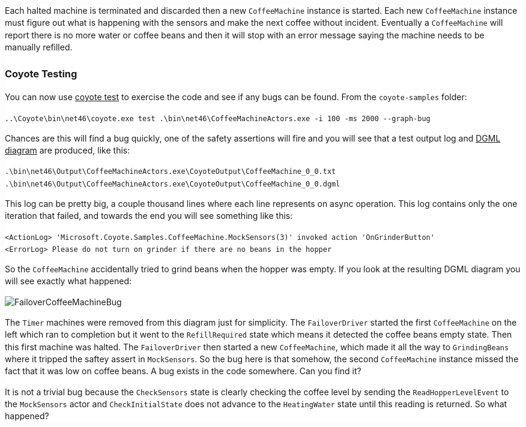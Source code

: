 Each halted machine is terminated and discarded then a new `CoffeeMachine` instance is started.  Each new `CoffeeMachine` instance
must figure out what is happening with the sensors and make the next coffee without incident.
Eventually a `CoffeeMachine` will report there is no more water or coffee beans and then it will stop with an error message
saying the machine needs to be manually refilled.

### Coyote Testing

You can now use [coyote test](/coyote/learn/tools/testing) to exercise the code and see if any bugs can be found.
From the `coyote-samples` folder:

```
..\Coyote\bin\net46\coyote.exe test .\bin\net46\CoffeeMachineActors.exe -i 100 -ms 2000 --graph-bug
```

Chances are this will find a bug quickly, one of the safety assertions will fire and you will see
that a test output log and [DGML diagram](../tools/dgml) are produced, like this:

```
.\bin\net46\Output\CoffeeMachineActors.exe\CoyoteOutput\CoffeeMachine_0_0.txt
.\bin\net46\Output\CoffeeMachineActors.exe\CoyoteOutput\CoffeeMachine_0_0.dgml
```

This log can be pretty big, a couple thousand lines where each line represents on async operation.
This log contains only the one iteration that failed, and towards the end you will see something like this:


```
<ActionLog> 'Microsoft.Coyote.Samples.CoffeeMachine.MockSensors(3)' invoked action 'OnGrinderButton'
<ErrorLog> Please do not turn on grinder if there are no beans in the hopper
```

So the `CoffeeMachine` accidentally tried to grind beans when the hopper was empty.  If you look at the resulting
DGML diagram you will see exactly what happened:

![FailoverCoffeeMachineBug](../../assets/images/FailoverCoffeeMachineBug.svg)

The `Timer` machines were removed from this diagram just for simplicity.  The `FailoverDriver` started the first
`CoffeeMachine` on the left which ran to completion but it went to the `RefillRequired` state which means it
detected the coffee beans empty state.  Then this first machine was halted.  The `FailoverDriver` then started a new
`CoffeeMachine`, which made it all the way to `GrindingBeans` where it tripped the saftey assert in `MockSensors`.
So the bug here is that somehow, the second `CoffeeMachine` instance missed the fact that it was low on coffee beans.
A bug exists in the code somewhere.  Can you find it?

It is not a trivial bug because the `CheckSensors` state is clearly checking the coffee level by sending the
`ReadHopperLevelEvent` to the `MockSensors` actor and `CheckInitialState` does not advance to the `HeatingWater`
state until this reading is returned.  So what happened?
